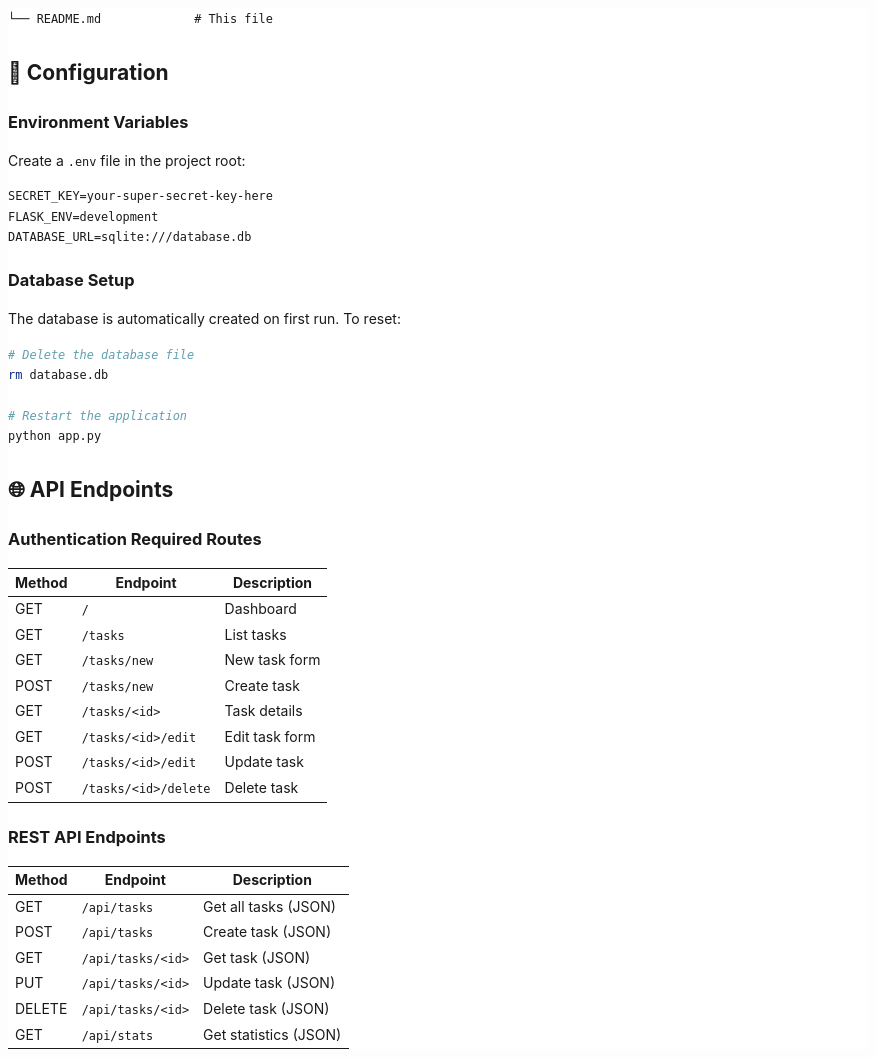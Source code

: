 ```
└── README.md             # This file
```

## 🔧 Configuration

### Environment Variables
Create a `.env` file in the project root:

```env
SECRET_KEY=your-super-secret-key-here
FLASK_ENV=development
DATABASE_URL=sqlite:///database.db
```

### Database Setup
The database is automatically created on first run. To reset:

```bash
# Delete the database file
rm database.db

# Restart the application
python app.py
```

## 🌐 API Endpoints

### Authentication Required Routes
| Method | Endpoint | Description |
|--------|----------|-------------|
| GET | `/` | Dashboard |
| GET | `/tasks` | List tasks |
| GET | `/tasks/new` | New task form |
| POST | `/tasks/new` | Create task |
| GET | `/tasks/<id>` | Task details |
| GET | `/tasks/<id>/edit` | Edit task form |
| POST | `/tasks/<id>/edit` | Update task |
| POST | `/tasks/<id>/delete` | Delete task |

### REST API Endpoints
| Method | Endpoint | Description |
|--------|----------|-------------|
| GET | `/api/tasks` | Get all tasks (JSON) |
| POST | `/api/tasks` | Create task (JSON) |
| GET | `/api/tasks/<id>` | Get task (JSON) |
| PUT | `/api/tasks/<id>` | Update task (JSON) |
| DELETE | `/api/tasks/<id>` | Delete task (JSON) |
| GET | `/api/stats` | Get statistics (JSON) |
